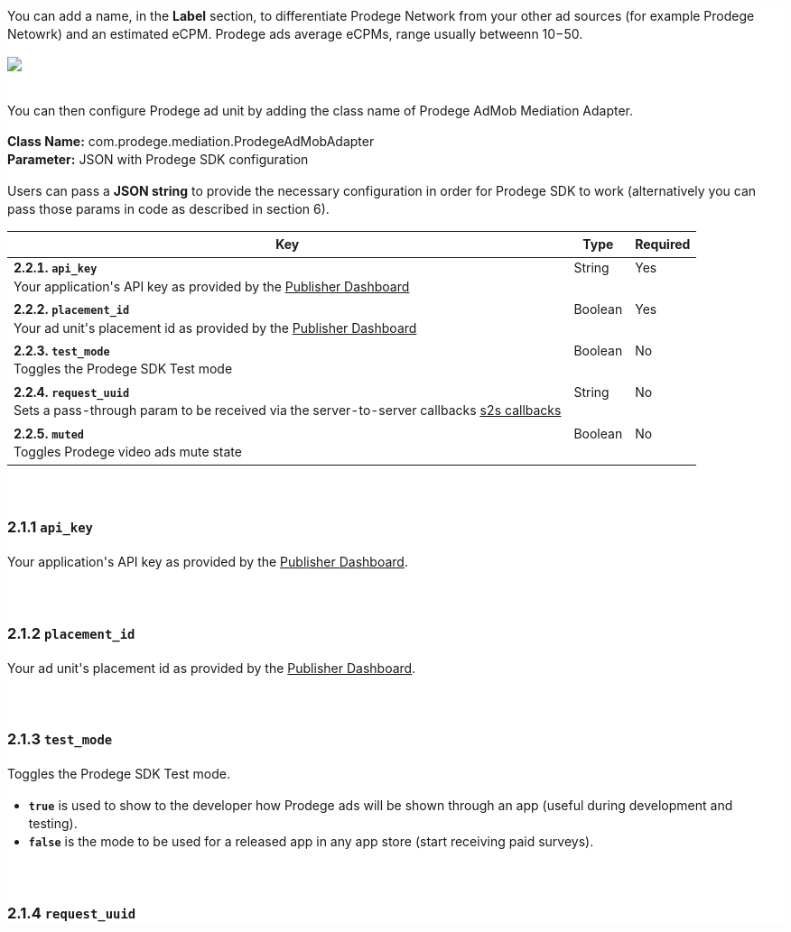 You can add a name, in the **Label** section, to differentiate Prodege Network from your other ad sources (for example Prodege Netowrk) and an estimated eCPM. Prodege ads average eCPMs, range usually betweenn $10-$50.

<img style="margin: 0 auto; display: block;" src="https://storage.googleapis.com/pollfish_production/doc_images/ad_mob_add_custom_event.png"/>

<br/>

You can then configure Prodege ad unit by adding the class name of Prodege AdMob Mediation Adapter.

**Class Name:** com.prodege.mediation.ProdegeAdMobAdapter<br/>
**Parameter:** JSON with Prodege SDK configuration

Users can pass a **JSON string** to provide the necessary configuration in order for Prodege SDK to work (alternatively you can pass those params in code as described in section 6). 

|Key                                                                                                                                                             | Type    | Required |
|----------------------------------------------------------------------------------------------------------------------------------------------------------------|---------|----------|
| **2.2.1. `api_key`** <br/> Your application's API key as provided by the [Publisher Dashboard](https://www.pollfish.com/publisher/)                            | String  | Yes      |
| **2.2.2. `placement_id`** <br/> Your ad unit's placement id as provided by the [Publisher Dashboard](https://www.pollfish.com/publisher/)                      | Boolean | Yes      |
| **2.2.3. `test_mode`** <br/> Toggles the Prodege SDK Test mode                                                                                                 | Boolean | No       |
| **2.2.4. `request_uuid`** <br/> Sets a pass-through param to be received via the server-to-server callbacks [s2s callbacks](https://www.pollfish.com/docs/s2s) | String  | No       |
| **2.2.5. `muted`** <br/> Toggles Prodege video ads mute state                                                                                                  | Boolean | No       |

<br/>

### 2.1.1 `api_key`

Your application's API key as provided by the [Publisher Dashboard](https://www.pollfish.com/publisher/).

<br/>

### 2.1.2 `placement_id`

Your ad unit's placement id as provided by the [Publisher Dashboard](https://www.pollfish.com/publisher/).

<br/>

### 2.1.3 `test_mode`

Toggles the Prodege SDK Test mode.

- **`true`** is used to show to the developer how Prodege ads will be shown through an app (useful during development and testing).
- **`false`** is the mode to be used for a released app in any app store (start receiving paid surveys).

<br/>

### 2.1.4 `request_uuid`
